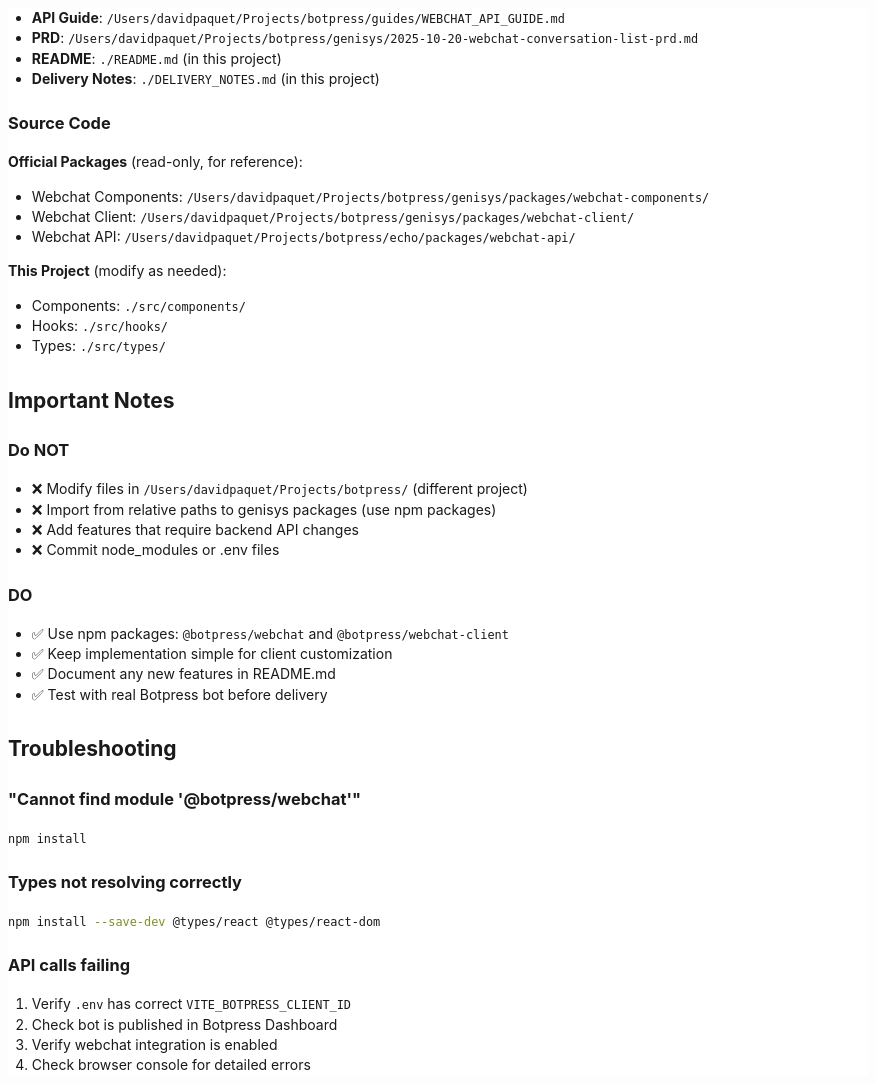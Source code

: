- **API Guide**: `/Users/davidpaquet/Projects/botpress/guides/WEBCHAT_API_GUIDE.md`
- **PRD**: `/Users/davidpaquet/Projects/botpress/genisys/2025-10-20-webchat-conversation-list-prd.md`
- **README**: `./README.md` (in this project)
- **Delivery Notes**: `./DELIVERY_NOTES.md` (in this project)

### Source Code

**Official Packages** (read-only, for reference):
- Webchat Components: `/Users/davidpaquet/Projects/botpress/genisys/packages/webchat-components/`
- Webchat Client: `/Users/davidpaquet/Projects/botpress/genisys/packages/webchat-client/`
- Webchat API: `/Users/davidpaquet/Projects/botpress/echo/packages/webchat-api/`

**This Project** (modify as needed):
- Components: `./src/components/`
- Hooks: `./src/hooks/`
- Types: `./src/types/`

## Important Notes

### Do NOT

- ❌ Modify files in `/Users/davidpaquet/Projects/botpress/` (different project)
- ❌ Import from relative paths to genisys packages (use npm packages)
- ❌ Add features that require backend API changes
- ❌ Commit node_modules or .env files

### DO

- ✅ Use npm packages: `@botpress/webchat` and `@botpress/webchat-client`
- ✅ Keep implementation simple for client customization
- ✅ Document any new features in README.md
- ✅ Test with real Botpress bot before delivery

## Troubleshooting

### "Cannot find module '@botpress/webchat'"

```bash
npm install
```

### Types not resolving correctly

```bash
npm install --save-dev @types/react @types/react-dom
```

### API calls failing

1. Verify `.env` has correct `VITE_BOTPRESS_CLIENT_ID`
2. Check bot is published in Botpress Dashboard
3. Verify webchat integration is enabled
4. Check browser console for detailed errors
